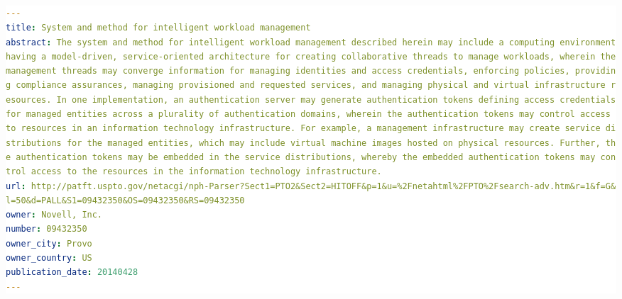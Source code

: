 ```yaml
---
title: System and method for intelligent workload management
abstract: The system and method for intelligent workload management described herein may include a computing environment having a model-driven, service-oriented architecture for creating collaborative threads to manage workloads, wherein the management threads may converge information for managing identities and access credentials, enforcing policies, providing compliance assurances, managing provisioned and requested services, and managing physical and virtual infrastructure resources. In one implementation, an authentication server may generate authentication tokens defining access credentials for managed entities across a plurality of authentication domains, wherein the authentication tokens may control access to resources in an information technology infrastructure. For example, a management infrastructure may create service distributions for the managed entities, which may include virtual machine images hosted on physical resources. Further, the authentication tokens may be embedded in the service distributions, whereby the embedded authentication tokens may control access to the resources in the information technology infrastructure.
url: http://patft.uspto.gov/netacgi/nph-Parser?Sect1=PTO2&Sect2=HITOFF&p=1&u=%2Fnetahtml%2FPTO%2Fsearch-adv.htm&r=1&f=G&l=50&d=PALL&S1=09432350&OS=09432350&RS=09432350
owner: Novell, Inc.
number: 09432350
owner_city: Provo
owner_country: US
publication_date: 20140428
---
```

